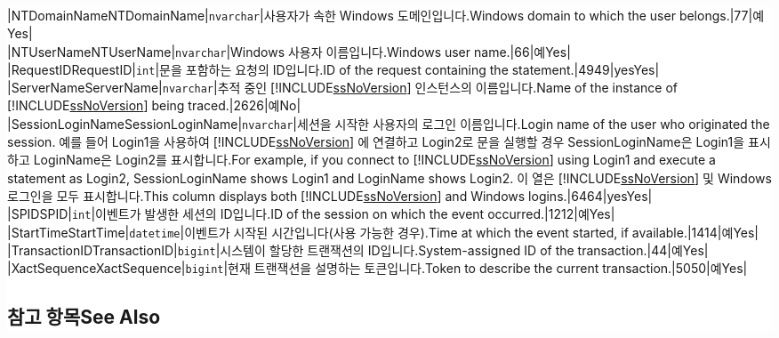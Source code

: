 |<span data-ttu-id="26d8d-167">NTDomainName</span><span class="sxs-lookup"><span data-stu-id="26d8d-167">NTDomainName</span></span>|`nvarchar`|<span data-ttu-id="26d8d-168">사용자가 속한 Windows 도메인입니다.</span><span class="sxs-lookup"><span data-stu-id="26d8d-168">Windows domain to which the user belongs.</span></span>|<span data-ttu-id="26d8d-169">7</span><span class="sxs-lookup"><span data-stu-id="26d8d-169">7</span></span>|<span data-ttu-id="26d8d-170">예</span><span class="sxs-lookup"><span data-stu-id="26d8d-170">Yes</span></span>|  
|<span data-ttu-id="26d8d-171">NTUserName</span><span class="sxs-lookup"><span data-stu-id="26d8d-171">NTUserName</span></span>|`nvarchar`|<span data-ttu-id="26d8d-172">Windows 사용자 이름입니다.</span><span class="sxs-lookup"><span data-stu-id="26d8d-172">Windows user name.</span></span>|<span data-ttu-id="26d8d-173">6</span><span class="sxs-lookup"><span data-stu-id="26d8d-173">6</span></span>|<span data-ttu-id="26d8d-174">예</span><span class="sxs-lookup"><span data-stu-id="26d8d-174">Yes</span></span>|  
|<span data-ttu-id="26d8d-175">RequestID</span><span class="sxs-lookup"><span data-stu-id="26d8d-175">RequestID</span></span>|`int`|<span data-ttu-id="26d8d-176">문을 포함하는 요청의 ID입니다.</span><span class="sxs-lookup"><span data-stu-id="26d8d-176">ID of the request containing the statement.</span></span>|<span data-ttu-id="26d8d-177">49</span><span class="sxs-lookup"><span data-stu-id="26d8d-177">49</span></span>|<span data-ttu-id="26d8d-178">yes</span><span class="sxs-lookup"><span data-stu-id="26d8d-178">Yes</span></span>|  
|<span data-ttu-id="26d8d-179">ServerName</span><span class="sxs-lookup"><span data-stu-id="26d8d-179">ServerName</span></span>|`nvarchar`|<span data-ttu-id="26d8d-180">추적 중인 [!INCLUDE[ssNoVersion](../../includes/ssnoversion-md.md)] 인스턴스의 이름입니다.</span><span class="sxs-lookup"><span data-stu-id="26d8d-180">Name of the instance of [!INCLUDE[ssNoVersion](../../includes/ssnoversion-md.md)] being traced.</span></span>|<span data-ttu-id="26d8d-181">26</span><span class="sxs-lookup"><span data-stu-id="26d8d-181">26</span></span>|<span data-ttu-id="26d8d-182">예</span><span class="sxs-lookup"><span data-stu-id="26d8d-182">No</span></span>|  
|<span data-ttu-id="26d8d-183">SessionLoginName</span><span class="sxs-lookup"><span data-stu-id="26d8d-183">SessionLoginName</span></span>|`nvarchar`|<span data-ttu-id="26d8d-184">세션을 시작한 사용자의 로그인 이름입니다.</span><span class="sxs-lookup"><span data-stu-id="26d8d-184">Login name of the user who originated the session.</span></span> <span data-ttu-id="26d8d-185">예를 들어 Login1을 사용하여 [!INCLUDE[ssNoVersion](../../includes/ssnoversion-md.md)] 에 연결하고 Login2로 문을 실행할 경우 SessionLoginName은 Login1을 표시하고 LoginName은 Login2를 표시합니다.</span><span class="sxs-lookup"><span data-stu-id="26d8d-185">For example, if you connect to [!INCLUDE[ssNoVersion](../../includes/ssnoversion-md.md)] using Login1 and execute a statement as Login2, SessionLoginName shows Login1 and LoginName shows Login2.</span></span> <span data-ttu-id="26d8d-186">이 열은 [!INCLUDE[ssNoVersion](../../includes/ssnoversion-md.md)] 및 Windows 로그인을 모두 표시합니다.</span><span class="sxs-lookup"><span data-stu-id="26d8d-186">This column displays both [!INCLUDE[ssNoVersion](../../includes/ssnoversion-md.md)] and Windows logins.</span></span>|<span data-ttu-id="26d8d-187">64</span><span class="sxs-lookup"><span data-stu-id="26d8d-187">64</span></span>|<span data-ttu-id="26d8d-188">yes</span><span class="sxs-lookup"><span data-stu-id="26d8d-188">Yes</span></span>|  
|<span data-ttu-id="26d8d-189">SPID</span><span class="sxs-lookup"><span data-stu-id="26d8d-189">SPID</span></span>|`int`|<span data-ttu-id="26d8d-190">이벤트가 발생한 세션의 ID입니다.</span><span class="sxs-lookup"><span data-stu-id="26d8d-190">ID of the session on which the event occurred.</span></span>|<span data-ttu-id="26d8d-191">12</span><span class="sxs-lookup"><span data-stu-id="26d8d-191">12</span></span>|<span data-ttu-id="26d8d-192">예</span><span class="sxs-lookup"><span data-stu-id="26d8d-192">Yes</span></span>|  
|<span data-ttu-id="26d8d-193">StartTime</span><span class="sxs-lookup"><span data-stu-id="26d8d-193">StartTime</span></span>|`datetime`|<span data-ttu-id="26d8d-194">이벤트가 시작된 시간입니다(사용 가능한 경우).</span><span class="sxs-lookup"><span data-stu-id="26d8d-194">Time at which the event started, if available.</span></span>|<span data-ttu-id="26d8d-195">14</span><span class="sxs-lookup"><span data-stu-id="26d8d-195">14</span></span>|<span data-ttu-id="26d8d-196">예</span><span class="sxs-lookup"><span data-stu-id="26d8d-196">Yes</span></span>|  
|<span data-ttu-id="26d8d-197">TransactionID</span><span class="sxs-lookup"><span data-stu-id="26d8d-197">TransactionID</span></span>|`bigint`|<span data-ttu-id="26d8d-198">시스템이 할당한 트랜잭션의 ID입니다.</span><span class="sxs-lookup"><span data-stu-id="26d8d-198">System-assigned ID of the transaction.</span></span>|<span data-ttu-id="26d8d-199">4</span><span class="sxs-lookup"><span data-stu-id="26d8d-199">4</span></span>|<span data-ttu-id="26d8d-200">예</span><span class="sxs-lookup"><span data-stu-id="26d8d-200">Yes</span></span>|  
|<span data-ttu-id="26d8d-201">XactSequence</span><span class="sxs-lookup"><span data-stu-id="26d8d-201">XactSequence</span></span>|`bigint`|<span data-ttu-id="26d8d-202">현재 트랜잭션을 설명하는 토큰입니다.</span><span class="sxs-lookup"><span data-stu-id="26d8d-202">Token to describe the current transaction.</span></span>|<span data-ttu-id="26d8d-203">50</span><span class="sxs-lookup"><span data-stu-id="26d8d-203">50</span></span>|<span data-ttu-id="26d8d-204">예</span><span class="sxs-lookup"><span data-stu-id="26d8d-204">Yes</span></span>|  
  
## <a name="see-also"></a><span data-ttu-id="26d8d-205">참고 항목</span><span class="sxs-lookup"><span data-stu-id="26d8d-205">See Also</span></span>  